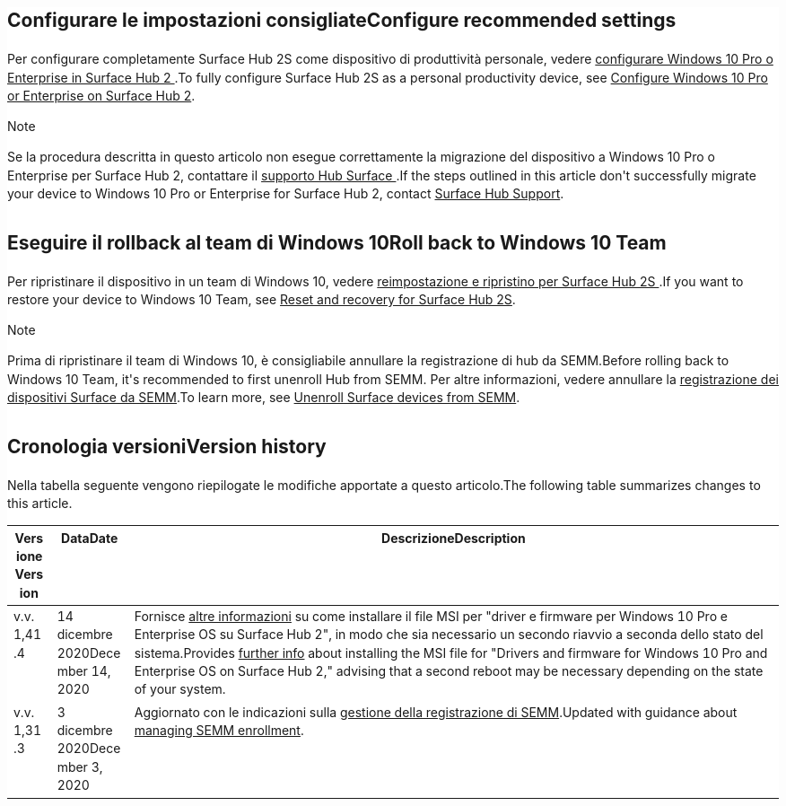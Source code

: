 ## <span data-ttu-id="7bd8b-342">Configurare le impostazioni consigliate</span><span class="sxs-lookup"><span data-stu-id="7bd8b-342">Configure recommended settings</span></span>

<span data-ttu-id="7bd8b-343">Per configurare completamente Surface Hub 2S come dispositivo di produttività personale, vedere <a href="surface-hub-2-post-install.md" target="_blank"> configurare Windows 10 Pro o Enterprise in Surface Hub 2 </a> .</span><span class="sxs-lookup"><span data-stu-id="7bd8b-343">To fully configure Surface Hub 2S as a personal productivity device, see <a href="surface-hub-2-post-install.md" target="_blank">Configure Windows 10 Pro or Enterprise on Surface Hub 2</a>.</span></span>

> [!NOTE]
><span data-ttu-id="7bd8b-344">Se la procedura descritta in questo articolo non esegue correttamente la migrazione del dispositivo a Windows 10 Pro o Enterprise per Surface Hub 2, contattare il <a href="https://support.microsoft.com/help/4037644/surface-contact-surface-warranty-and-software-support" target="_blank"> supporto Hub Surface </a> .</span><span class="sxs-lookup"><span data-stu-id="7bd8b-344">If the steps outlined in this article don't successfully migrate your device to Windows 10 Pro or Enterprise for Surface Hub 2, contact <a href="https://support.microsoft.com/help/4037644/surface-contact-surface-warranty-and-software-support" target="_blank"> Surface Hub Support</a>.</span></span>

## <span data-ttu-id="7bd8b-345">Eseguire il rollback al team di Windows 10</span><span class="sxs-lookup"><span data-stu-id="7bd8b-345">Roll back to Windows 10 Team</span></span>

<span data-ttu-id="7bd8b-346">Per ripristinare il dispositivo in un team di Windows 10, vedere <a href="surface-hub-2s-recover-reset.md" target="_blank"> reimpostazione e ripristino per Surface Hub 2S </a> .</span><span class="sxs-lookup"><span data-stu-id="7bd8b-346">If you want to restore your device to Windows 10 Team, see <a href="surface-hub-2s-recover-reset.md" target="_blank"> Reset and recovery for Surface Hub 2S</a>.</span></span>

> [!NOTE]
> <span data-ttu-id="7bd8b-347">Prima di ripristinare il team di Windows 10, è consigliabile annullare la registrazione di hub da SEMM.</span><span class="sxs-lookup"><span data-stu-id="7bd8b-347">Before rolling back to Windows 10 Team, it's recommended to first unenroll Hub from SEMM.</span></span> <span data-ttu-id="7bd8b-348">Per altre informazioni, vedere annullare la [registrazione dei dispositivi Surface da SEMM](https://docs.microsoft.com/surface/unenroll-surface-devices-from-semm).</span><span class="sxs-lookup"><span data-stu-id="7bd8b-348">To learn more, see [Unenroll Surface devices from SEMM](https://docs.microsoft.com/surface/unenroll-surface-devices-from-semm).</span></span>

## <span data-ttu-id="7bd8b-349">Cronologia versioni</span><span class="sxs-lookup"><span data-stu-id="7bd8b-349">Version history</span></span>

<span data-ttu-id="7bd8b-350">Nella tabella seguente vengono riepilogate le modifiche apportate a questo articolo.</span><span class="sxs-lookup"><span data-stu-id="7bd8b-350">The following table summarizes changes to this article.</span></span>

| <span data-ttu-id="7bd8b-351">Versione</span><span class="sxs-lookup"><span data-stu-id="7bd8b-351">Version</span></span> | <span data-ttu-id="7bd8b-352">Data</span><span class="sxs-lookup"><span data-stu-id="7bd8b-352">Date</span></span>               | <span data-ttu-id="7bd8b-353">Descrizione</span><span class="sxs-lookup"><span data-stu-id="7bd8b-353">Description</span></span>                                                                                           |
| ------- | ------------------ | ----------------------------------------------------------------------------------------------------- |
| <span data-ttu-id="7bd8b-354">v.</span><span class="sxs-lookup"><span data-stu-id="7bd8b-354">v.</span></span> <span data-ttu-id="7bd8b-355">1,4</span><span class="sxs-lookup"><span data-stu-id="7bd8b-355">1.4</span></span>  | <span data-ttu-id="7bd8b-356">14 dicembre 2020</span><span class="sxs-lookup"><span data-stu-id="7bd8b-356">December 14, 2020</span></span> | <span data-ttu-id="7bd8b-357">Fornisce [altre informazioni](#install-surface-hub-2-drivers-and-firmware) su come installare il file MSI per "driver e firmware per Windows 10 Pro e Enterprise OS su Surface Hub 2", in modo che sia necessario un secondo riavvio a seconda dello stato del sistema.</span><span class="sxs-lookup"><span data-stu-id="7bd8b-357">Provides [further info](#install-surface-hub-2-drivers-and-firmware) about installing the MSI file for "Drivers and firmware for Windows 10 Pro and Enterprise OS on Surface Hub 2," advising that a second reboot may be necessary depending on the state of your system.</span></span>                                                          |
| <span data-ttu-id="7bd8b-358">v.</span><span class="sxs-lookup"><span data-stu-id="7bd8b-358">v.</span></span> <span data-ttu-id="7bd8b-359">1,3</span><span class="sxs-lookup"><span data-stu-id="7bd8b-359">1.3</span></span>  | <span data-ttu-id="7bd8b-360">3 dicembre 2020</span><span class="sxs-lookup"><span data-stu-id="7bd8b-360">December 3, 2020</span></span> | <span data-ttu-id="7bd8b-361">Aggiornato con le indicazioni sulla [gestione della registrazione di SEMM](#managing-semm-enrollment).</span><span class="sxs-lookup"><span data-stu-id="7bd8b-361">Updated with guidance about [managing SEMM enrollment](#managing-semm-enrollment).</span></span>                                                       |
